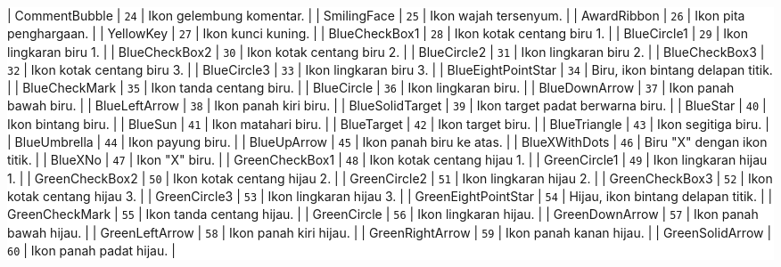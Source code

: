 | CommentBubble | `24` | Ikon gelembung komentar. |
| SmilingFace | `25` | Ikon wajah tersenyum. |
| AwardRibbon | `26` | Ikon pita penghargaan. |
| YellowKey | `27` | Ikon kunci kuning. |
| BlueCheckBox1 | `28` | Ikon kotak centang biru 1. |
| BlueCircle1 | `29` | Ikon lingkaran biru 1. |
| BlueCheckBox2 | `30` | Ikon kotak centang biru 2. |
| BlueCircle2 | `31` | Ikon lingkaran biru 2. |
| BlueCheckBox3 | `32` | Ikon kotak centang biru 3. |
| BlueCircle3 | `33` | Ikon lingkaran biru 3. |
| BlueEightPointStar | `34` | Biru, ikon bintang delapan titik. |
| BlueCheckMark | `35` | Ikon tanda centang biru. |
| BlueCircle | `36` | Ikon lingkaran biru. |
| BlueDownArrow | `37` | Ikon panah bawah biru. |
| BlueLeftArrow | `38` | Ikon panah kiri biru. |
| BlueSolidTarget | `39` | Ikon target padat berwarna biru. |
| BlueStar | `40` | Ikon bintang biru. |
| BlueSun | `41` | Ikon matahari biru. |
| BlueTarget | `42` | Ikon target biru. |
| BlueTriangle | `43` | Ikon segitiga biru. |
| BlueUmbrella | `44` | Ikon payung biru. |
| BlueUpArrow | `45` | Ikon panah biru ke atas. |
| BlueXWithDots | `46` | Biru "X" dengan ikon titik. |
| BlueXNo | `47` | Ikon "X" biru. |
| GreenCheckBox1 | `48` | Ikon kotak centang hijau 1. |
| GreenCircle1 | `49` | Ikon lingkaran hijau 1. |
| GreenCheckBox2 | `50` | Ikon kotak centang hijau 2. |
| GreenCircle2 | `51` | Ikon lingkaran hijau 2. |
| GreenCheckBox3 | `52` | Ikon kotak centang hijau 3. |
| GreenCircle3 | `53` | Ikon lingkaran hijau 3. |
| GreenEightPointStar | `54` | Hijau, ikon bintang delapan titik. |
| GreenCheckMark | `55` | Ikon tanda centang hijau. |
| GreenCircle | `56` | Ikon lingkaran hijau. |
| GreenDownArrow | `57` | Ikon panah bawah hijau. |
| GreenLeftArrow | `58` | Ikon panah kiri hijau. |
| GreenRightArrow | `59` | Ikon panah kanan hijau. |
| GreenSolidArrow | `60` | Ikon panah padat hijau. |